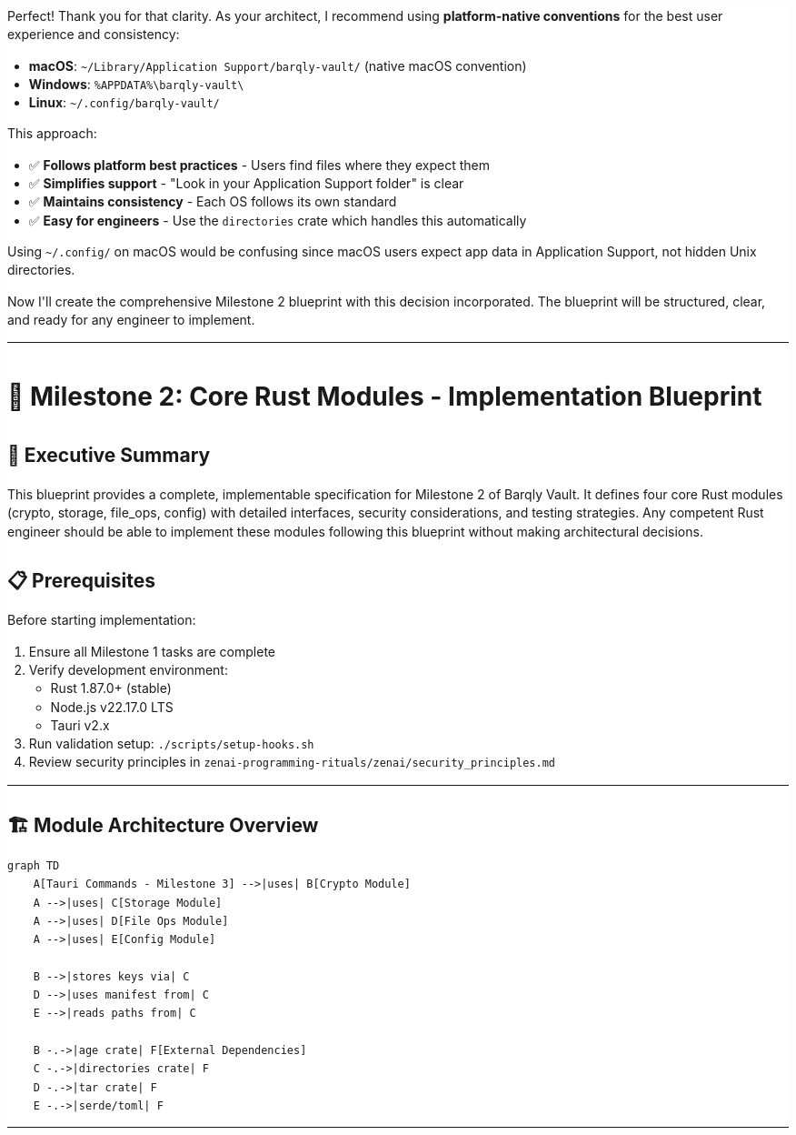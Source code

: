 Perfect! Thank you for that clarity. As your architect, I recommend using **platform-native conventions** for the best user experience and consistency:

- **macOS**: `~/Library/Application Support/barqly-vault/` (native macOS convention)
- **Windows**: `%APPDATA%\barqly-vault\`
- **Linux**: `~/.config/barqly-vault/`

This approach:

- ✅ **Follows platform best practices** - Users find files where they expect them
- ✅ **Simplifies support** - "Look in your Application Support folder" is clear
- ✅ **Maintains consistency** - Each OS follows its own standard
- ✅ **Easy for engineers** - Use the `directories` crate which handles this automatically

Using `~/.config/` on macOS would be confusing since macOS users expect app data in Application Support, not hidden Unix directories.

Now I'll create the comprehensive Milestone 2 blueprint with this decision incorporated. The blueprint will be structured, clear, and ready for any engineer to implement.

---

# 📘 Milestone 2: Core Rust Modules - Implementation Blueprint

## 🎯 Executive Summary

This blueprint provides a complete, implementable specification for Milestone 2 of Barqly Vault. It defines four core Rust modules (crypto, storage, file_ops, config) with detailed interfaces, security considerations, and testing strategies. Any competent Rust engineer should be able to implement these modules following this blueprint without making architectural decisions.

## 📋 Prerequisites

Before starting implementation:

1. Ensure all Milestone 1 tasks are complete
2. Verify development environment:
   - Rust 1.87.0+ (stable)
   - Node.js v22.17.0 LTS
   - Tauri v2.x
3. Run validation setup: `./scripts/setup-hooks.sh`
4. Review security principles in `zenai-programming-rituals/zenai/security_principles.md`

---

## 🏗️ Module Architecture Overview

```mermaid
graph TD
    A[Tauri Commands - Milestone 3] -->|uses| B[Crypto Module]
    A -->|uses| C[Storage Module]
    A -->|uses| D[File Ops Module]
    A -->|uses| E[Config Module]

    B -->|stores keys via| C
    D -->|uses manifest from| C
    E -->|reads paths from| C

    B -.->|age crate| F[External Dependencies]
    C -.->|directories crate| F
    D -.->|tar crate| F
    E -.->|serde/toml| F
```

---